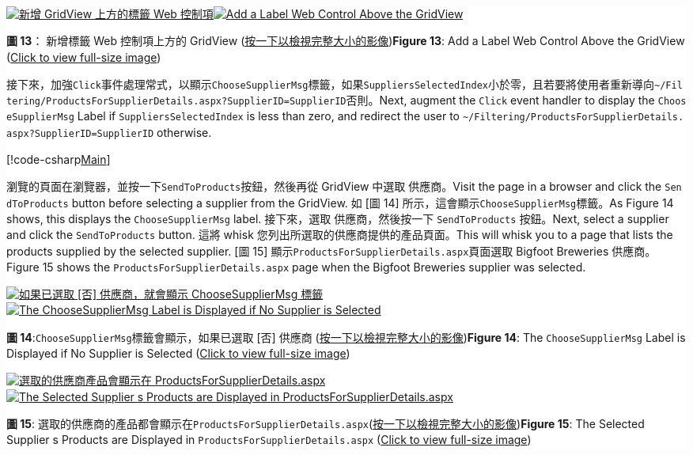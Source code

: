 
<span data-ttu-id="a53b5-288">[![新增 GridView 上方的標籤 Web 控制項](adding-a-gridview-column-of-radio-buttons-cs/_static/image13.gif)](adding-a-gridview-column-of-radio-buttons-cs/_static/image21.png)</span><span class="sxs-lookup"><span data-stu-id="a53b5-288">[![Add a Label Web Control Above the GridView](adding-a-gridview-column-of-radio-buttons-cs/_static/image13.gif)](adding-a-gridview-column-of-radio-buttons-cs/_static/image21.png)</span></span>

<span data-ttu-id="a53b5-289">**圖 13**： 新增標籤 Web 控制項上方的 GridView ([按一下以檢視完整大小的影像](adding-a-gridview-column-of-radio-buttons-cs/_static/image22.png))</span><span class="sxs-lookup"><span data-stu-id="a53b5-289">**Figure 13**: Add a Label Web Control Above the GridView ([Click to view full-size image](adding-a-gridview-column-of-radio-buttons-cs/_static/image22.png))</span></span>


<span data-ttu-id="a53b5-290">接下來，加強`Click`事件處理常式，以顯示`ChooseSupplierMsg`標籤，如果`SuppliersSelectedIndex`小於零，且若要將使用者重新導向`~/Filtering/ProductsForSupplierDetails.aspx?SupplierID=SupplierID`否則。</span><span class="sxs-lookup"><span data-stu-id="a53b5-290">Next, augment the `Click` event handler to display the `ChooseSupplierMsg` Label if `SuppliersSelectedIndex` is less than zero, and redirect the user to `~/Filtering/ProductsForSupplierDetails.aspx?SupplierID=SupplierID` otherwise.</span></span>


[!code-csharp[Main](adding-a-gridview-column-of-radio-buttons-cs/samples/sample10.cs)]

<span data-ttu-id="a53b5-291">瀏覽的頁面在瀏覽器，並按一下`SendToProducts`按鈕，然後再從 GridView 中選取 供應商。</span><span class="sxs-lookup"><span data-stu-id="a53b5-291">Visit the page in a browser and click the `SendToProducts` button before selecting a supplier from the GridView.</span></span> <span data-ttu-id="a53b5-292">如 [圖 14] 所示，這會顯示`ChooseSupplierMsg`標籤。</span><span class="sxs-lookup"><span data-stu-id="a53b5-292">As Figure 14 shows, this displays the `ChooseSupplierMsg` label.</span></span> <span data-ttu-id="a53b5-293">接下來，選取 供應商，然後按一下  `SendToProducts`  按鈕。</span><span class="sxs-lookup"><span data-stu-id="a53b5-293">Next, select a supplier and click the `SendToProducts` button.</span></span> <span data-ttu-id="a53b5-294">這將 whisk 您列出所選取的供應商提供的產品頁面。</span><span class="sxs-lookup"><span data-stu-id="a53b5-294">This will whisk you to a page that lists the products supplied by the selected supplier.</span></span> <span data-ttu-id="a53b5-295">[圖 15] 顯示`ProductsForSupplierDetails.aspx`頁面選取 Bigfoot Breweries 供應商。</span><span class="sxs-lookup"><span data-stu-id="a53b5-295">Figure 15 shows the `ProductsForSupplierDetails.aspx` page when the Bigfoot Breweries supplier was selected.</span></span>


<span data-ttu-id="a53b5-296">[![如果已選取 [否] 供應商，就會顯示 ChooseSupplierMsg 標籤](adding-a-gridview-column-of-radio-buttons-cs/_static/image14.gif)](adding-a-gridview-column-of-radio-buttons-cs/_static/image23.png)</span><span class="sxs-lookup"><span data-stu-id="a53b5-296">[![The ChooseSupplierMsg Label is Displayed if No Supplier is Selected](adding-a-gridview-column-of-radio-buttons-cs/_static/image14.gif)](adding-a-gridview-column-of-radio-buttons-cs/_static/image23.png)</span></span>

<span data-ttu-id="a53b5-297">**圖 14**:`ChooseSupplierMsg`標籤會顯示，如果已選取 [否] 供應商 ([按一下以檢視完整大小的影像](adding-a-gridview-column-of-radio-buttons-cs/_static/image24.png))</span><span class="sxs-lookup"><span data-stu-id="a53b5-297">**Figure 14**: The `ChooseSupplierMsg` Label is Displayed if No Supplier is Selected ([Click to view full-size image](adding-a-gridview-column-of-radio-buttons-cs/_static/image24.png))</span></span>


<span data-ttu-id="a53b5-298">[![選取的供應商產品會顯示在 ProductsForSupplierDetails.aspx](adding-a-gridview-column-of-radio-buttons-cs/_static/image15.gif)](adding-a-gridview-column-of-radio-buttons-cs/_static/image25.png)</span><span class="sxs-lookup"><span data-stu-id="a53b5-298">[![The Selected Supplier s Products are Displayed in ProductsForSupplierDetails.aspx](adding-a-gridview-column-of-radio-buttons-cs/_static/image15.gif)](adding-a-gridview-column-of-radio-buttons-cs/_static/image25.png)</span></span>

<span data-ttu-id="a53b5-299">**圖 15**: 選取的供應商的產品都會顯示在`ProductsForSupplierDetails.aspx`([按一下以檢視完整大小的影像](adding-a-gridview-column-of-radio-buttons-cs/_static/image26.png))</span><span class="sxs-lookup"><span data-stu-id="a53b5-299">**Figure 15**: The Selected Supplier s Products are Displayed in `ProductsForSupplierDetails.aspx` ([Click to view full-size image](adding-a-gridview-column-of-radio-buttons-cs/_static/image26.png))</span></span>
